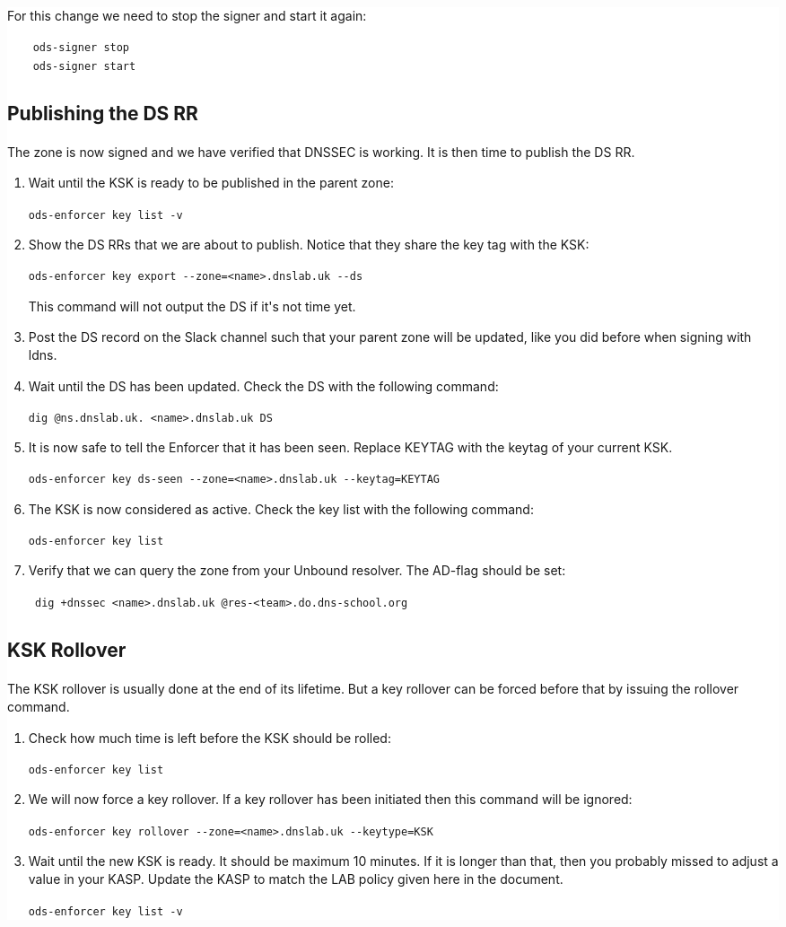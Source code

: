    For this change we need to stop the signer and start it again:

        ods-signer stop
        ods-signer start


## Publishing the DS RR

The zone is now signed and we have verified that DNSSEC is working. It is then time to publish the DS RR.

1.  Wait until the KSK is ready to be published in the parent zone:

        ods-enforcer key list -v

2.  Show the DS RRs that we are about to publish. Notice that they share the key tag with the KSK:

        ods-enforcer key export --zone=<name>.dnslab.uk --ds

    This command will not output the DS if it's not time yet.

3.  Post the DS record on the Slack channel such that your parent zone will
    be updated, like you did before when signing with ldns.

4.  Wait until the DS has been updated. Check the DS with the following command:

        dig @ns.dnslab.uk. <name>.dnslab.uk DS

5.  It is now safe to tell the Enforcer that it has been seen. Replace KEYTAG with the keytag of your current KSK.

        ods-enforcer key ds-seen --zone=<name>.dnslab.uk --keytag=KEYTAG

6.  The KSK is now considered as active. Check the key list with the following command:

        ods-enforcer key list

7. Verify that we can query the zone from your Unbound resolver. The AD-flag should be set:

        dig +dnssec <name>.dnslab.uk @res-<team>.do.dns-school.org

## KSK Rollover

The KSK rollover is usually done at the end of its lifetime. But a key rollover can be forced before that by issuing the rollover command.

1.  Check how much time is left before the KSK should be rolled:

        ods-enforcer key list

2.  We will now force a key rollover. If a key rollover has been initiated then this command will be ignored:

        ods-enforcer key rollover --zone=<name>.dnslab.uk --keytype=KSK

3.  Wait until the new KSK is ready. It should be maximum 10 minutes. If it is longer than that, then you probably missed to adjust a value in your KASP. Update the KASP to match the LAB policy given here in the document.

        ods-enforcer key list -v
